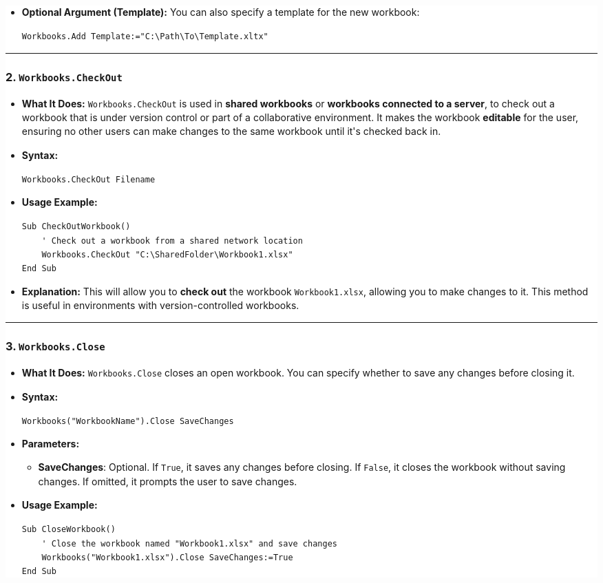 * **Optional Argument (Template):**
  You can also specify a template for the new workbook:

  ```vba
  Workbooks.Add Template:="C:\Path\To\Template.xltx"
  ```

---

### **2. `Workbooks.CheckOut`**

* **What It Does:**
  `Workbooks.CheckOut` is used in **shared workbooks** or **workbooks connected to a server**, to check out a workbook that is under version control or part of a collaborative environment. It makes the workbook **editable** for the user, ensuring no other users can make changes to the same workbook until it's checked back in.

* **Syntax:**

  ```vba
  Workbooks.CheckOut Filename
  ```

* **Usage Example:**

  ```vba
  Sub CheckOutWorkbook()
      ' Check out a workbook from a shared network location
      Workbooks.CheckOut "C:\SharedFolder\Workbook1.xlsx"
  End Sub
  ```

* **Explanation:**
  This will allow you to **check out** the workbook `Workbook1.xlsx`, allowing you to make changes to it. This method is useful in environments with version-controlled workbooks.

---

### **3. `Workbooks.Close`**

* **What It Does:**
  `Workbooks.Close` closes an open workbook. You can specify whether to save any changes before closing it.

* **Syntax:**

  ```vba
  Workbooks("WorkbookName").Close SaveChanges
  ```

* **Parameters:**

  * **SaveChanges**: Optional. If `True`, it saves any changes before closing. If `False`, it closes the workbook without saving changes. If omitted, it prompts the user to save changes.

* **Usage Example:**

  ```vba
  Sub CloseWorkbook()
      ' Close the workbook named "Workbook1.xlsx" and save changes
      Workbooks("Workbook1.xlsx").Close SaveChanges:=True
  End Sub
  ```

